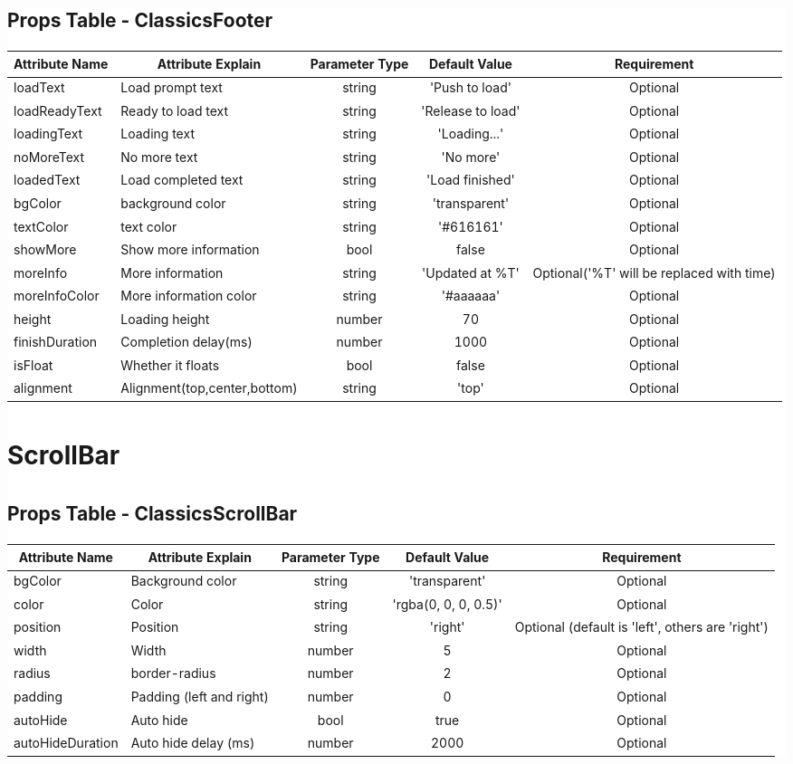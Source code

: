 ## Props Table - ClassicsFooter
| Attribute Name     |     Attribute Explain     | Parameter Type | Default Value  | Requirement |
|---------|--------------------------|:-----:|:-----:|:-----:|
| loadText | Load prompt text     | string  | 'Push to load' | Optional |
| loadReadyText      | Ready to load text     | string   |   'Release to load' |  Optional |
| loadingText | Loading text     | string  | 'Loading...' | Optional |
| noMoreText | No more text     | string  | 'No more' | Optional |
| loadedText | Load completed text     | string | 'Load finished' | Optional |
| bgColor | background color     | string | 'transparent' | Optional |
| textColor | text color     | string |'#616161' | Optional |
| showMore | Show more information     | bool  | false | Optional |
| moreInfo | More information     | string | 'Updated at %T' | Optional('%T' will be replaced with time) |
| moreInfoColor | More information color     | string | '#aaaaaa' | Optional |
| height | Loading height     | number  | 70 | Optional |
| finishDuration | Completion delay(ms)     | number | 1000 | Optional |
| isFloat | Whether it floats     | bool | false | Optional |
| alignment | Alignment(top,center,bottom)     | string | 'top' | Optional |

# ScrollBar

## Props Table - ClassicsScrollBar
| Attribute Name     |     Attribute Explain     | Parameter Type | Default Value  | Requirement |
|---------|--------------------------|:-----:|:-----:|:-----:|
| bgColor | Background color     | string | 'transparent' | Optional |
| color | Color     | string |'rgba(0, 0, 0, 0.5)' | Optional |
| position | Position     | string  | 'right' | Optional (default is 'left', others are 'right') |
| width |  Width    | number | 5 | Optional |
| radius | border-radius     | number | 2 | Optional |
| padding | Padding (left and right)     | number  | 0 | Optional |
| autoHide | Auto hide     | bool | true | Optional |
| autoHideDuration | Auto hide delay (ms)   | number | 2000 | Optional |
